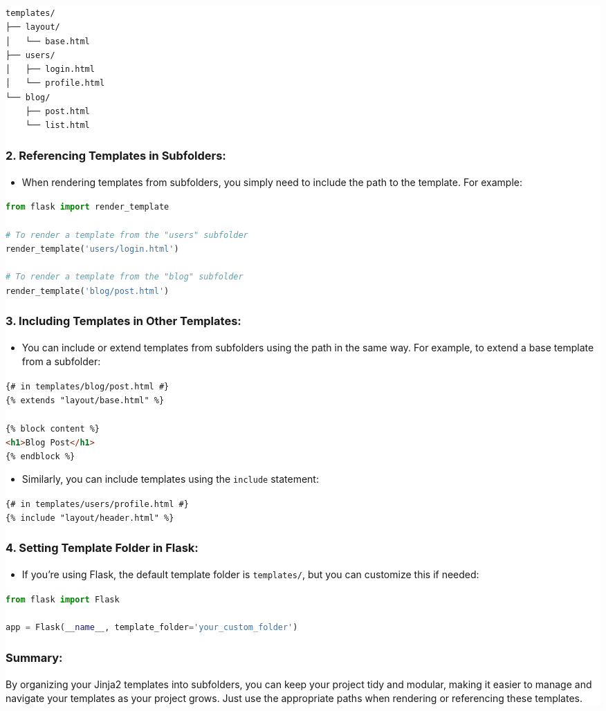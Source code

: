    ```
   templates/
   ├── layout/
   │   └── base.html
   ├── users/
   │   ├── login.html
   │   └── profile.html
   └── blog/
       ├── post.html
       └── list.html
   ```

### 2. **Referencing Templates in Subfolders:**
   - When rendering templates from subfolders, you simply need to include the path to the template. For example:

   ```python
   from flask import render_template

   # To render a template from the "users" subfolder
   render_template('users/login.html')

   # To render a template from the "blog" subfolder
   render_template('blog/post.html')
   ```

### 3. **Including Templates in Other Templates:**
   - You can include or extend templates from subfolders using the path in the same way. For example, to extend a base template from a subfolder:

   ```html
   {# in templates/blog/post.html #}
   {% extends "layout/base.html" %}

   {% block content %}
   <h1>Blog Post</h1>
   {% endblock %}
   ```

   - Similarly, you can include templates using the `include` statement:

   ```html
   {# in templates/users/profile.html #}
   {% include "layout/header.html" %}
   ```

### 4. **Setting Template Folder in Flask:**
   - If you’re using Flask, the default template folder is `templates/`, but you can customize this if needed:

   ```python
   from flask import Flask

   app = Flask(__name__, template_folder='your_custom_folder')
   ```

### Summary:
By organizing your Jinja2 templates into subfolders, you can keep your project tidy and modular, making it easier to manage and navigate your templates as your project grows. Just use the appropriate paths when rendering or referencing these templates.

